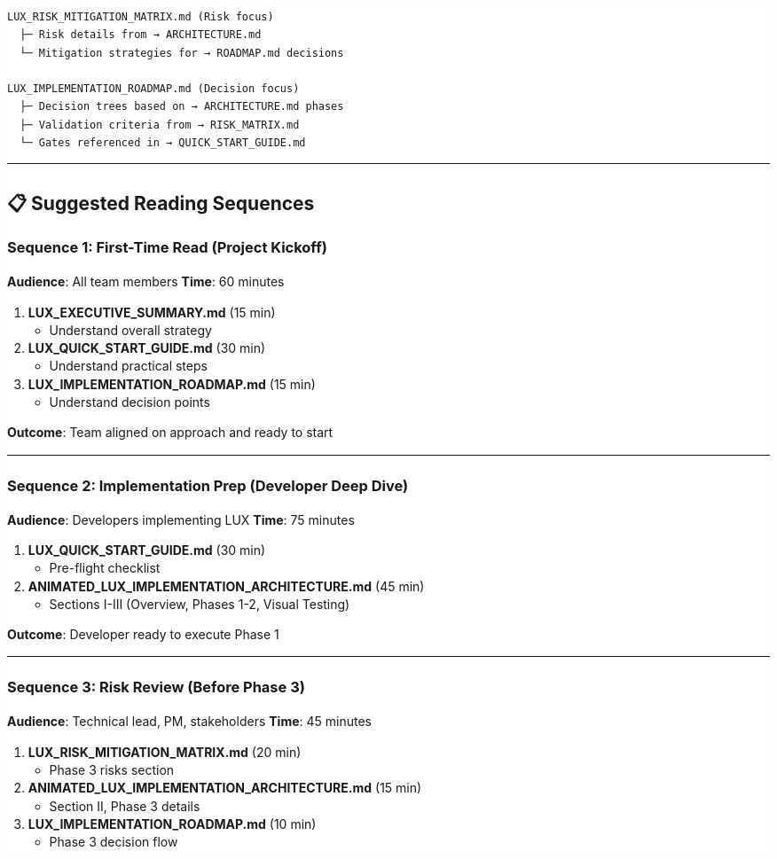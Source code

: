 ```
LUX_RISK_MITIGATION_MATRIX.md (Risk focus)
  ├─ Risk details from → ARCHITECTURE.md
  └─ Mitigation strategies for → ROADMAP.md decisions

LUX_IMPLEMENTATION_ROADMAP.md (Decision focus)
  ├─ Decision trees based on → ARCHITECTURE.md phases
  ├─ Validation criteria from → RISK_MATRIX.md
  └─ Gates referenced in → QUICK_START_GUIDE.md
```

---

## 📋 Suggested Reading Sequences

### Sequence 1: First-Time Read (Project Kickoff)
**Audience**: All team members
**Time**: 60 minutes

1. **LUX_EXECUTIVE_SUMMARY.md** (15 min)
   - Understand overall strategy
2. **LUX_QUICK_START_GUIDE.md** (30 min)
   - Understand practical steps
3. **LUX_IMPLEMENTATION_ROADMAP.md** (15 min)
   - Understand decision points

**Outcome**: Team aligned on approach and ready to start

---

### Sequence 2: Implementation Prep (Developer Deep Dive)
**Audience**: Developers implementing LUX
**Time**: 75 minutes

1. **LUX_QUICK_START_GUIDE.md** (30 min)
   - Pre-flight checklist
2. **ANIMATED_LUX_IMPLEMENTATION_ARCHITECTURE.md** (45 min)
   - Sections I-III (Overview, Phases 1-2, Visual Testing)

**Outcome**: Developer ready to execute Phase 1

---

### Sequence 3: Risk Review (Before Phase 3)
**Audience**: Technical lead, PM, stakeholders
**Time**: 45 minutes

1. **LUX_RISK_MITIGATION_MATRIX.md** (20 min)
   - Phase 3 risks section
2. **ANIMATED_LUX_IMPLEMENTATION_ARCHITECTURE.md** (15 min)
   - Section II, Phase 3 details
3. **LUX_IMPLEMENTATION_ROADMAP.md** (10 min)
   - Phase 3 decision flow
